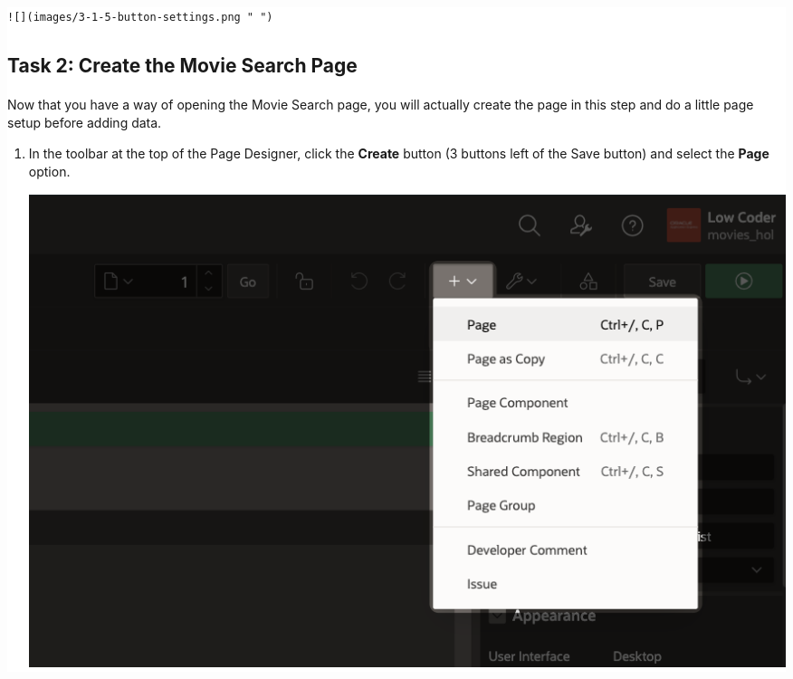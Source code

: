     ![](images/3-1-5-button-settings.png " ")

## Task 2: Create the Movie Search Page
Now that you have a way of opening the Movie Search page, you will actually create the page in this step and do a little page setup before adding data.

1. In the toolbar at the top of the Page Designer, click the **Create** button (3 buttons left of the Save button) and select the **Page** option. 

    ![](images/2-create-menu-edit.png " ")